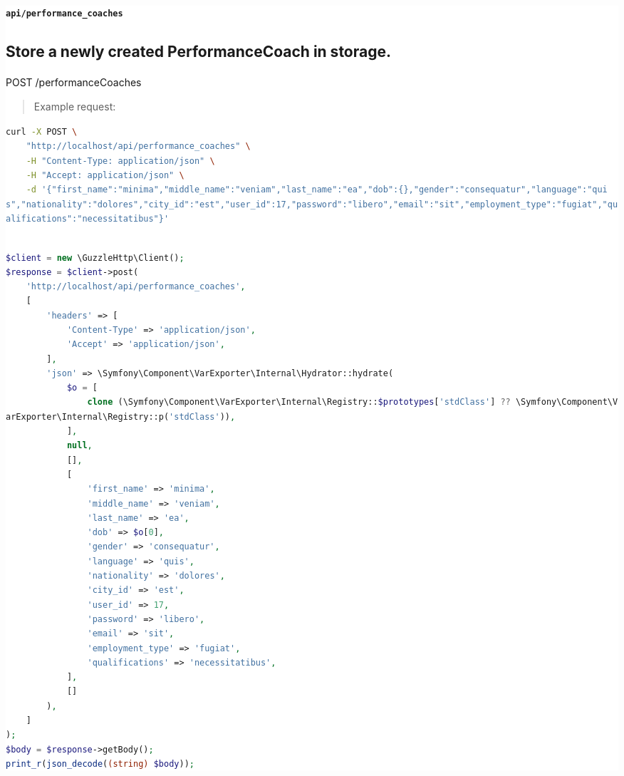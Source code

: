  <b><code>api/performance_coaches</code></b>
</p>
</form>


## Store a newly created PerformanceCoach in storage.


POST /performanceCoaches

> Example request:

```bash
curl -X POST \
    "http://localhost/api/performance_coaches" \
    -H "Content-Type: application/json" \
    -H "Accept: application/json" \
    -d '{"first_name":"minima","middle_name":"veniam","last_name":"ea","dob":{},"gender":"consequatur","language":"quis","nationality":"dolores","city_id":"est","user_id":17,"password":"libero","email":"sit","employment_type":"fugiat","qualifications":"necessitatibus"}'

```

```php

$client = new \GuzzleHttp\Client();
$response = $client->post(
    'http://localhost/api/performance_coaches',
    [
        'headers' => [
            'Content-Type' => 'application/json',
            'Accept' => 'application/json',
        ],
        'json' => \Symfony\Component\VarExporter\Internal\Hydrator::hydrate(
            $o = [
                clone (\Symfony\Component\VarExporter\Internal\Registry::$prototypes['stdClass'] ?? \Symfony\Component\VarExporter\Internal\Registry::p('stdClass')),
            ],
            null,
            [],
            [
                'first_name' => 'minima',
                'middle_name' => 'veniam',
                'last_name' => 'ea',
                'dob' => $o[0],
                'gender' => 'consequatur',
                'language' => 'quis',
                'nationality' => 'dolores',
                'city_id' => 'est',
                'user_id' => 17,
                'password' => 'libero',
                'email' => 'sit',
                'employment_type' => 'fugiat',
                'qualifications' => 'necessitatibus',
            ],
            []
        ),
    ]
);
$body = $response->getBody();
print_r(json_decode((string) $body));
```

